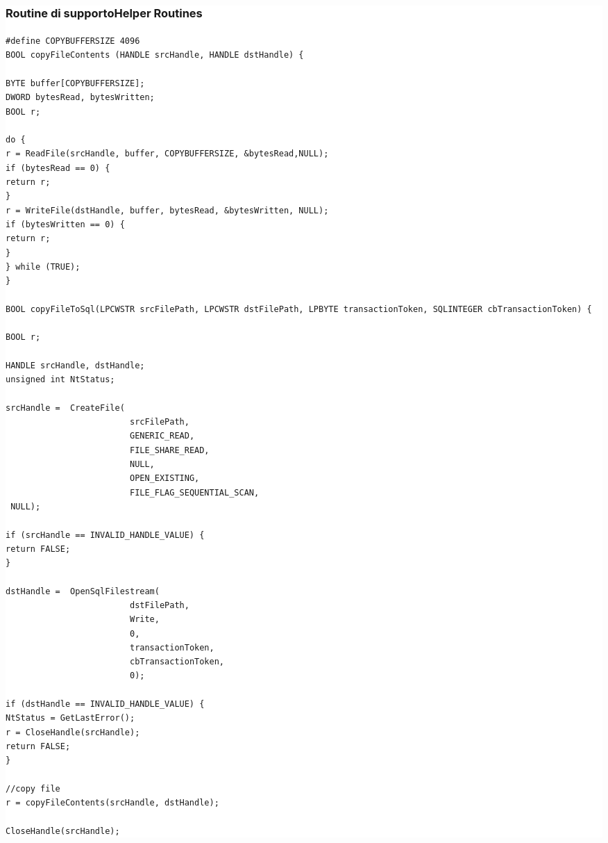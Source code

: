 ### <a name="helper-routines"></a><span data-ttu-id="0136c-121">Routine di supporto</span><span class="sxs-lookup"><span data-stu-id="0136c-121">Helper Routines</span></span>  
  
```  
#define COPYBUFFERSIZE 4096  
BOOL copyFileContents (HANDLE srcHandle, HANDLE dstHandle) {  
  
BYTE buffer[COPYBUFFERSIZE];  
DWORD bytesRead, bytesWritten;  
BOOL r;  
  
do {  
r = ReadFile(srcHandle, buffer, COPYBUFFERSIZE, &bytesRead,NULL);  
if (bytesRead == 0) {  
return r;  
}  
r = WriteFile(dstHandle, buffer, bytesRead, &bytesWritten, NULL);  
if (bytesWritten == 0) {  
return r;  
}  
} while (TRUE);  
}  
  
BOOL copyFileToSql(LPCWSTR srcFilePath, LPCWSTR dstFilePath, LPBYTE transactionToken, SQLINTEGER cbTransactionToken) {  
  
BOOL r;  
  
HANDLE srcHandle, dstHandle;  
unsigned int NtStatus;  
  
srcHandle =  CreateFile(  
                         srcFilePath,  
                         GENERIC_READ,  
                         FILE_SHARE_READ,  
                         NULL,  
                         OPEN_EXISTING,  
                         FILE_FLAG_SEQUENTIAL_SCAN,  
 NULL);  
  
if (srcHandle == INVALID_HANDLE_VALUE) {  
return FALSE;  
}  
  
dstHandle =  OpenSqlFilestream(  
                         dstFilePath,  
                         Write,  
                         0,  
                         transactionToken,  
                         cbTransactionToken,  
                         0);  
  
if (dstHandle == INVALID_HANDLE_VALUE) {  
NtStatus = GetLastError();  
r = CloseHandle(srcHandle);  
return FALSE;  
}  
  
//copy file  
r = copyFileContents(srcHandle, dstHandle);  
  
CloseHandle(srcHandle);  
```